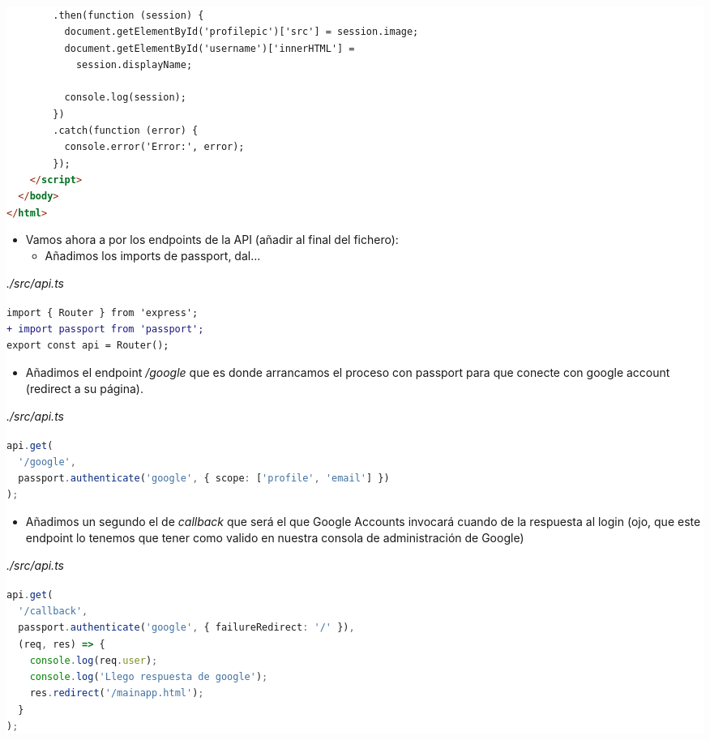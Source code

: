 ```html
        .then(function (session) {
          document.getElementById('profilepic')['src'] = session.image;
          document.getElementById('username')['innerHTML'] =
            session.displayName;

          console.log(session);
        })
        .catch(function (error) {
          console.error('Error:', error);
        });
    </script>
  </body>
</html>
```

- Vamos ahora a por los endpoints de la API (añadir al final del fichero):
  - Añadimos los imports de passport, dal...

_./src/api.ts_

```diff
import { Router } from 'express';
+ import passport from 'passport';
export const api = Router();
```

- Añadimos el endpoint _/google_ que es donde arrancamos
  el proceso con passport para que conecte con google account
  (redirect a su página).

_./src/api.ts_

```typescript
api.get(
  '/google',
  passport.authenticate('google', { scope: ['profile', 'email'] })
);
```

- Añadimos un segundo el de _callback_ que será el que
  Google Accounts invocará cuando de la respuesta al login
  (ojo, que este endpoint lo tenemos que tener como valido
  en nuestra consola de administración de Google)

_./src/api.ts_

```typescript
api.get(
  '/callback',
  passport.authenticate('google', { failureRedirect: '/' }),
  (req, res) => {
    console.log(req.user);
    console.log('Llego respuesta de google');
    res.redirect('/mainapp.html');
  }
);
```
